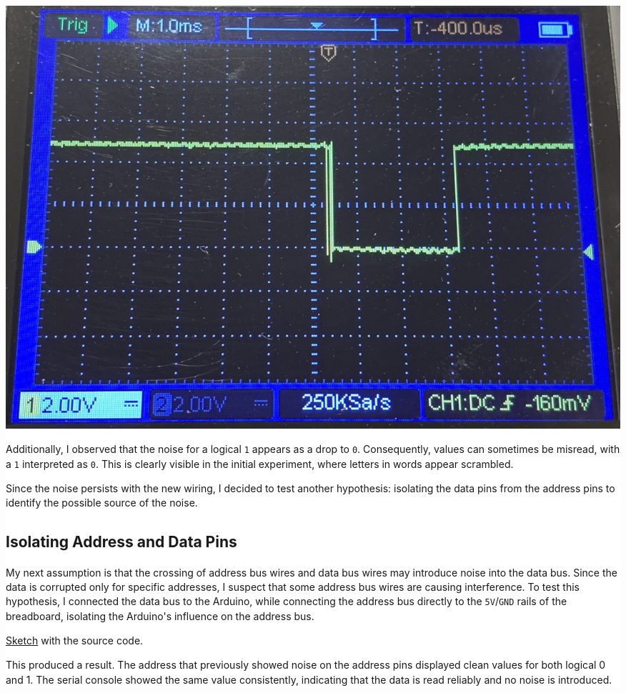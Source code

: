 ![oscilloscope_data_pin_1_noise](./images/oscilloscope_data_pin_1_noise.jpeg)

Additionally, I observed that the noise for a logical `1` appears as a drop to `0`. Consequently, values can sometimes be misread, with a `1` interpreted as `0`. This is clearly visible in the initial experiment, where letters in words appear scrambled.

Since the noise persists with the new wiring, I decided to test another hypothesis: isolating the data pins from the address pins to identify the possible source of the noise.


## Isolating Address and Data Pins

My next assumption is that the crossing of address bus wires and data bus wires may introduce noise into the data bus. Since the data is corrupted only for specific addresses, I suspect that some address bus wires are causing interference. To test this hypothesis, I connected the data bus to the Arduino, while connecting the address bus directly to the `5V`/`GND` rails of the breadboard, isolating the Arduino's influence on the address bus.

[Sketch]() with the source code.

This produced a result. The address that previously showed noise on the address pins displayed clean values for both logical 0 and 1. The serial console showed the same value consistently, indicating that the data is read reliably and no noise is introduced.
